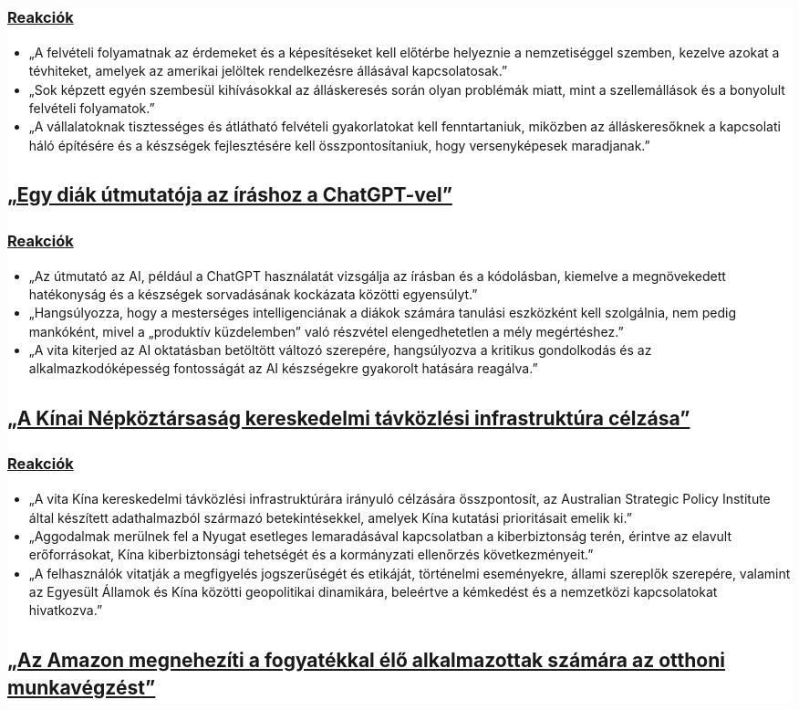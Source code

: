 ### [Reakciók](https://news.ycombinator.com/item?id=42136469)

- „A felvételi folyamatnak az érdemeket és a képesítéseket kell előtérbe helyeznie a nemzetiséggel szemben, kezelve azokat a tévhiteket, amelyek az amerikai jelöltek rendelkezésre állásával kapcsolatosak.”
- „Sok képzett egyén szembesül kihívásokkal az álláskeresés során olyan problémák miatt, mint a szellemállások és a bonyolult felvételi folyamatok.”
- „A vállalatoknak tisztességes és átlátható felvételi gyakorlatokat kell fenntartaniuk, miközben az álláskeresőknek a kapcsolati háló építésére és a készségek fejlesztésére kell összpontosítaniuk, hogy versenyképesek maradjanak.”

## [„Egy diák útmutatója az íráshoz a ChatGPT-vel”](https://openai.com/chatgpt/use-cases/student-writing-guide/)

### [Reakciók](https://news.ycombinator.com/item?id=42129064)

- „Az útmutató az AI, például a ChatGPT használatát vizsgálja az írásban és a kódolásban, kiemelve a megnövekedett hatékonyság és a készségek sorvadásának kockázata közötti egyensúlyt.”
- „Hangsúlyozza, hogy a mesterséges intelligenciának a diákok számára tanulási eszközként kell szolgálnia, nem pedig mankóként, mivel a „produktív küzdelemben” való részvétel elengedhetetlen a mély megértéshez.”
- „A vita kiterjed az AI oktatásban betöltött változó szerepére, hangsúlyozva a kritikus gondolkodás és az alkalmazkodóképesség fontosságát az AI készségekre gyakorolt hatására reagálva.”

## [„A Kínai Népköztársaság kereskedelmi távközlési infrastruktúra célzása”](https://www.fbi.gov/news/press-releases/joint-statement-from-fbi-and-cisa-on-the-peoples-republic-of-china-targeting-of-commercial-telecommunications-infrastructure)

### [Reakciók](https://news.ycombinator.com/item?id=42132014)

- „A vita Kína kereskedelmi távközlési infrastruktúrára irányuló célzására összpontosít, az Australian Strategic Policy Institute által készített adathalmazból származó betekintésekkel, amelyek Kína kutatási prioritásait emelik ki.”
- „Aggodalmak merülnek fel a Nyugat esetleges lemaradásával kapcsolatban a kiberbiztonság terén, érintve az elavult erőforrásokat, Kína kiberbiztonsági tehetségét és a kormányzati ellenőrzés következményeit.”
- „A felhasználók vitatják a megfigyelés jogszerűségét és etikáját, történelmi eseményekre, állami szereplők szerepére, valamint az Egyesült Államok és Kína közötti geopolitikai dinamikára, beleértve a kémkedést és a nemzetközi kapcsolatokat hivatkozva.”

## [„Az Amazon megnehezíti a fogyatékkal élő alkalmazottak számára az otthoni munkavégzést”](https://www.bloomberg.com/news/articles/2024-11-13/amazon-makes-it-harder-for-disabled-employees-to-work-from-home)
